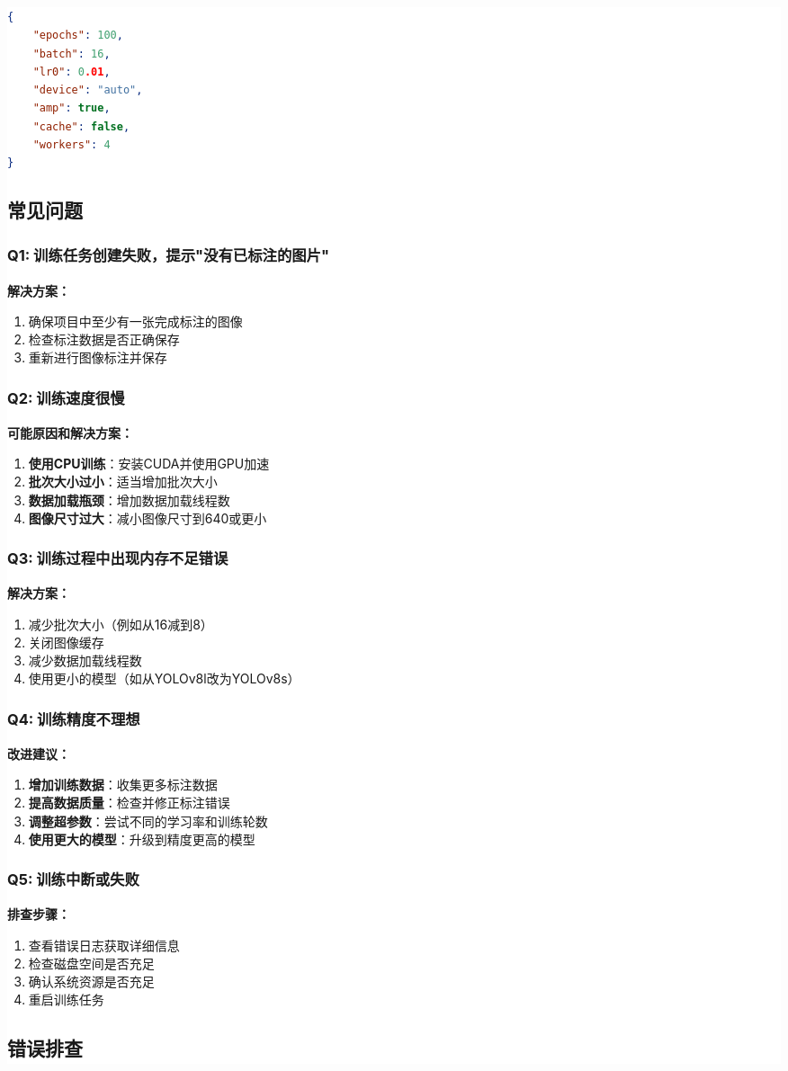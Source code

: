 ```json
{
    "epochs": 100,
    "batch": 16,
    "lr0": 0.01,
    "device": "auto",
    "amp": true,
    "cache": false,
    "workers": 4
}
```

## 常见问题

### Q1: 训练任务创建失败，提示"没有已标注的图片"
**解决方案：**
1. 确保项目中至少有一张完成标注的图像
2. 检查标注数据是否正确保存
3. 重新进行图像标注并保存

### Q2: 训练速度很慢
**可能原因和解决方案：**
1. **使用CPU训练**：安装CUDA并使用GPU加速
2. **批次大小过小**：适当增加批次大小
3. **数据加载瓶颈**：增加数据加载线程数
4. **图像尺寸过大**：减小图像尺寸到640或更小

### Q3: 训练过程中出现内存不足错误
**解决方案：**
1. 减少批次大小（例如从16减到8）
2. 关闭图像缓存
3. 减少数据加载线程数
4. 使用更小的模型（如从YOLOv8l改为YOLOv8s）

### Q4: 训练精度不理想
**改进建议：**
1. **增加训练数据**：收集更多标注数据
2. **提高数据质量**：检查并修正标注错误
3. **调整超参数**：尝试不同的学习率和训练轮数
4. **使用更大的模型**：升级到精度更高的模型

### Q5: 训练中断或失败
**排查步骤：**
1. 查看错误日志获取详细信息
2. 检查磁盘空间是否充足
3. 确认系统资源是否充足
4. 重启训练任务

## 错误排查
